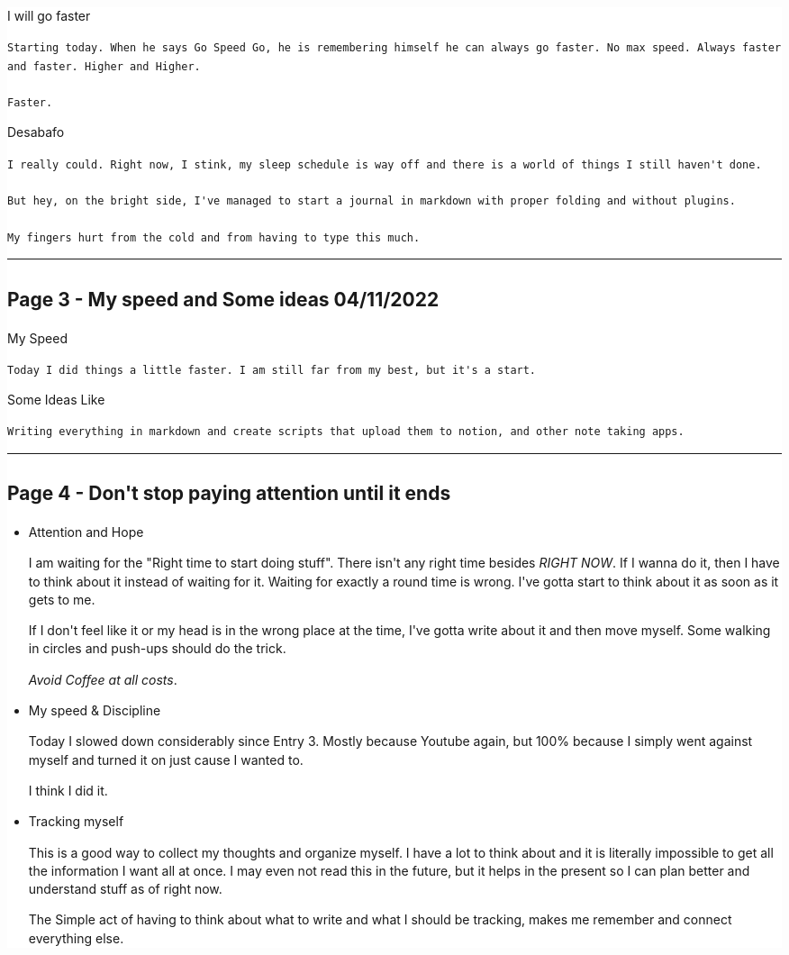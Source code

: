   I will go faster

    Starting today. When he says Go Speed Go, he is remembering himself he can always go faster. No max speed. Always faster and faster. Higher and Higher.

    Faster.

  Desabafo

    I really could. Right now, I stink, my sleep schedule is way off and there is a world of things I still haven't done.

    But hey, on the bright side, I've managed to start a journal in markdown with proper folding and without plugins.

    My fingers hurt from the cold and from having to type this much.

---

## Page 3 - My speed and Some ideas 04/11/2022

  My Speed

    Today I did things a little faster. I am still far from my best, but it's a start.

  Some Ideas Like

    Writing everything in markdown and create scripts that upload them to notion, and other note taking apps.

---

## Page 4 - Don't stop paying attention until it ends

  + Attention and Hope

    I am waiting for the "Right time to start doing stuff". There isn't any right time besides *RIGHT NOW*. If I wanna do it, then I have to think about it instead of waiting for it. Waiting for exactly a round time is wrong. I've gotta start to think about it as soon as it gets to me.

    If I don't feel like it or my head is in the wrong place at the time, I've gotta write about it and then move myself. Some walking in circles and push-ups should do the trick.

    *Avoid Coffee at all costs*.
  
  + My speed & Discipline

    Today I slowed down considerably since Entry 3. Mostly because Youtube again, but 100% because I simply went against myself and turned it on just cause I wanted to.

    I think I did it.

  + Tracking myself

    This is a good way to collect my thoughts and organize myself. I have a lot to think about and it is literally impossible to get all the information I want all at once. I may even not read this in the future, but it helps in the present so I can plan better and understand stuff as of right now.

    The Simple act of having to think about what to write and what I should be tracking, makes me remember and connect everything else. 
